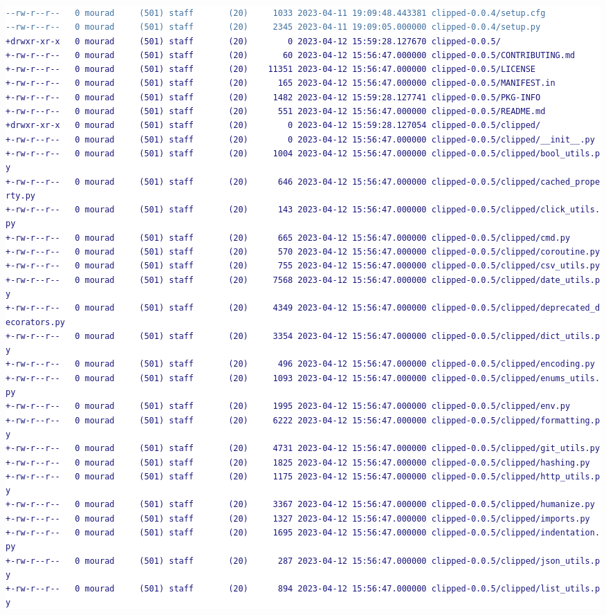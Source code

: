 ```diff
--rw-r--r--   0 mourad     (501) staff       (20)     1033 2023-04-11 19:09:48.443381 clipped-0.0.4/setup.cfg
--rw-r--r--   0 mourad     (501) staff       (20)     2345 2023-04-11 19:09:05.000000 clipped-0.0.4/setup.py
+drwxr-xr-x   0 mourad     (501) staff       (20)        0 2023-04-12 15:59:28.127670 clipped-0.0.5/
+-rw-r--r--   0 mourad     (501) staff       (20)       60 2023-04-12 15:56:47.000000 clipped-0.0.5/CONTRIBUTING.md
+-rw-r--r--   0 mourad     (501) staff       (20)    11351 2023-04-12 15:56:47.000000 clipped-0.0.5/LICENSE
+-rw-r--r--   0 mourad     (501) staff       (20)      165 2023-04-12 15:56:47.000000 clipped-0.0.5/MANIFEST.in
+-rw-r--r--   0 mourad     (501) staff       (20)     1482 2023-04-12 15:59:28.127741 clipped-0.0.5/PKG-INFO
+-rw-r--r--   0 mourad     (501) staff       (20)      551 2023-04-12 15:56:47.000000 clipped-0.0.5/README.md
+drwxr-xr-x   0 mourad     (501) staff       (20)        0 2023-04-12 15:59:28.127054 clipped-0.0.5/clipped/
+-rw-r--r--   0 mourad     (501) staff       (20)        0 2023-04-12 15:56:47.000000 clipped-0.0.5/clipped/__init__.py
+-rw-r--r--   0 mourad     (501) staff       (20)     1004 2023-04-12 15:56:47.000000 clipped-0.0.5/clipped/bool_utils.py
+-rw-r--r--   0 mourad     (501) staff       (20)      646 2023-04-12 15:56:47.000000 clipped-0.0.5/clipped/cached_property.py
+-rw-r--r--   0 mourad     (501) staff       (20)      143 2023-04-12 15:56:47.000000 clipped-0.0.5/clipped/click_utils.py
+-rw-r--r--   0 mourad     (501) staff       (20)      665 2023-04-12 15:56:47.000000 clipped-0.0.5/clipped/cmd.py
+-rw-r--r--   0 mourad     (501) staff       (20)      570 2023-04-12 15:56:47.000000 clipped-0.0.5/clipped/coroutine.py
+-rw-r--r--   0 mourad     (501) staff       (20)      755 2023-04-12 15:56:47.000000 clipped-0.0.5/clipped/csv_utils.py
+-rw-r--r--   0 mourad     (501) staff       (20)     7568 2023-04-12 15:56:47.000000 clipped-0.0.5/clipped/date_utils.py
+-rw-r--r--   0 mourad     (501) staff       (20)     4349 2023-04-12 15:56:47.000000 clipped-0.0.5/clipped/deprecated_decorators.py
+-rw-r--r--   0 mourad     (501) staff       (20)     3354 2023-04-12 15:56:47.000000 clipped-0.0.5/clipped/dict_utils.py
+-rw-r--r--   0 mourad     (501) staff       (20)      496 2023-04-12 15:56:47.000000 clipped-0.0.5/clipped/encoding.py
+-rw-r--r--   0 mourad     (501) staff       (20)     1093 2023-04-12 15:56:47.000000 clipped-0.0.5/clipped/enums_utils.py
+-rw-r--r--   0 mourad     (501) staff       (20)     1995 2023-04-12 15:56:47.000000 clipped-0.0.5/clipped/env.py
+-rw-r--r--   0 mourad     (501) staff       (20)     6222 2023-04-12 15:56:47.000000 clipped-0.0.5/clipped/formatting.py
+-rw-r--r--   0 mourad     (501) staff       (20)     4731 2023-04-12 15:56:47.000000 clipped-0.0.5/clipped/git_utils.py
+-rw-r--r--   0 mourad     (501) staff       (20)     1825 2023-04-12 15:56:47.000000 clipped-0.0.5/clipped/hashing.py
+-rw-r--r--   0 mourad     (501) staff       (20)     1175 2023-04-12 15:56:47.000000 clipped-0.0.5/clipped/http_utils.py
+-rw-r--r--   0 mourad     (501) staff       (20)     3367 2023-04-12 15:56:47.000000 clipped-0.0.5/clipped/humanize.py
+-rw-r--r--   0 mourad     (501) staff       (20)     1327 2023-04-12 15:56:47.000000 clipped-0.0.5/clipped/imports.py
+-rw-r--r--   0 mourad     (501) staff       (20)     1695 2023-04-12 15:56:47.000000 clipped-0.0.5/clipped/indentation.py
+-rw-r--r--   0 mourad     (501) staff       (20)      287 2023-04-12 15:56:47.000000 clipped-0.0.5/clipped/json_utils.py
+-rw-r--r--   0 mourad     (501) staff       (20)      894 2023-04-12 15:56:47.000000 clipped-0.0.5/clipped/list_utils.py
```